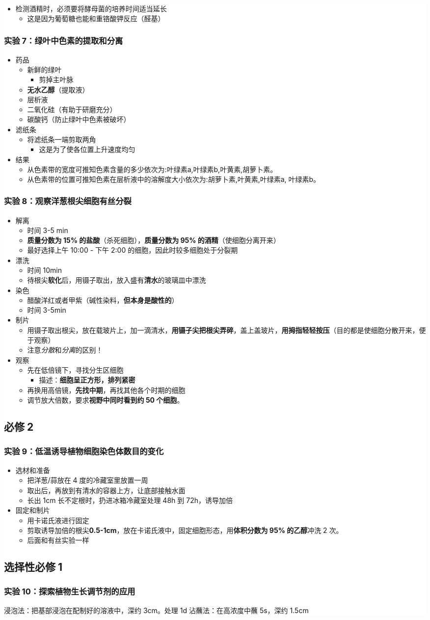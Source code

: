- 检测酒精时，必须要将酵母菌的培养时间适当延长
	- 这是因为葡萄糖也能和重铬酸钾反应（醛基）
### 实验 7：绿叶中色素的提取和分离
- 药品
	- 新鲜的绿叶
		- 剪掉主叶脉
	- **无水乙醇**（提取液）
	- 层析液
	- 二氧化硅（有助于研磨充分）
	- 碳酸钙（防止绿叶中色素被破坏）
- 滤纸条
	- 将滤纸条一端剪取两角
		- 这是为了使各位置上升速度均匀
- 结果
	- 从色素带的宽度可推知色素含量的多少依次为:叶绿素a,叶绿素b,叶黄素,胡萝卜素。
	- 从色素带的位置可推知色素在层析液中的溶解度大小依次为:胡萝卜素,叶黄素,叶绿素a, 叶绿素b。
### 实验 8：观察洋葱根尖细胞有丝分裂
- 解离
	- 时间 3-5 min
	- **质量分数为 15% 的盐酸**（杀死细胞），**质量分数为 95% 的酒精**（使细胞分离开来）
	- 最好选择上午 10:00 - 下午 2:00 的细胞，因此时较多细胞处于分裂期
- 漂洗
	- 时间 10min
	- 待根尖**软化**后，用镊子取出，放入盛有**清水**的玻璃皿中漂洗
- 染色
	- 醋酸洋红或者甲紫（碱性染料，**但本身是酸性的**）
	- 时间 3-5min
- 制片
	- 用镊子取出根尖，放在载玻片上，加一滴清水，**用镊子尖把根尖弄碎**，盖上盖玻片，**用拇指轻轻按压**（目的都是使细胞分散开来，便于观察）
	- 注意*分散*和*分离*的区别！
 - 观察
	 - 先在低倍镜下，寻找分生区细胞
		 - 描述：**细胞呈正方形，排列紧密**
	- 再换用高倍镜，**先找中期**，再找其他各个时期的细胞
	- 调节放大倍数，要求**视野中同时看到约 50 个细胞**。



## 必修 2

### 实验 9：低温诱导植物细胞染色体数目的变化
- 选材和准备
	- 把洋葱/蒜放在 4 度的冷藏室里放置一周
	- 取出后，再放到有清水的容器上方，让底部接触水面
	- 长出 1cm 长不定根时，扔进冰箱冷藏室处理 48h 到 72h，诱导加倍
- 固定和制片
	- 用卡诺氏液进行固定
	- 剪取诱导加倍的根尖**0.5-1cm**，放在卡诺氏液中，固定细胞形态，用**体积分数为 95% 的乙醇**冲洗 2 次。
	- 后面和有丝实验一样
## 选择性必修 1
### 实验 10：探索植物生长调节剂的应用
浸泡法：把基部浸泡在配制好的溶液中，深约 3cm。处理 1d
沾蘸法：在高浓度中蘸 5s，深约 1.5cm
